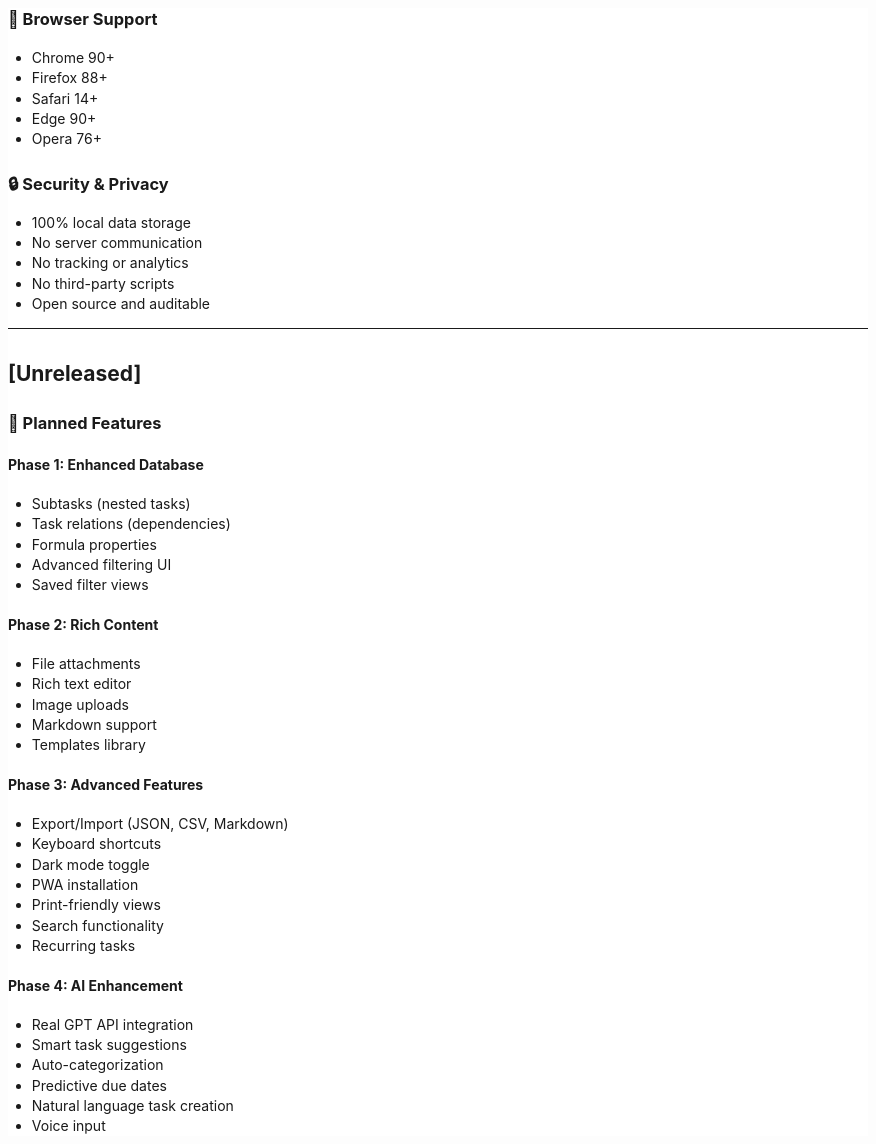 ### 📱 Browser Support

- Chrome 90+
- Firefox 88+
- Safari 14+
- Edge 90+
- Opera 76+

### 🔒 Security & Privacy

- 100% local data storage
- No server communication
- No tracking or analytics
- No third-party scripts
- Open source and auditable

---

## [Unreleased]

### 🔮 Planned Features

#### Phase 1: Enhanced Database
- Subtasks (nested tasks)
- Task relations (dependencies)
- Formula properties
- Advanced filtering UI
- Saved filter views

#### Phase 2: Rich Content
- File attachments
- Rich text editor
- Image uploads
- Markdown support
- Templates library

#### Phase 3: Advanced Features
- Export/Import (JSON, CSV, Markdown)
- Keyboard shortcuts
- Dark mode toggle
- PWA installation
- Print-friendly views
- Search functionality
- Recurring tasks

#### Phase 4: AI Enhancement
- Real GPT API integration
- Smart task suggestions
- Auto-categorization
- Predictive due dates
- Natural language task creation
- Voice input

